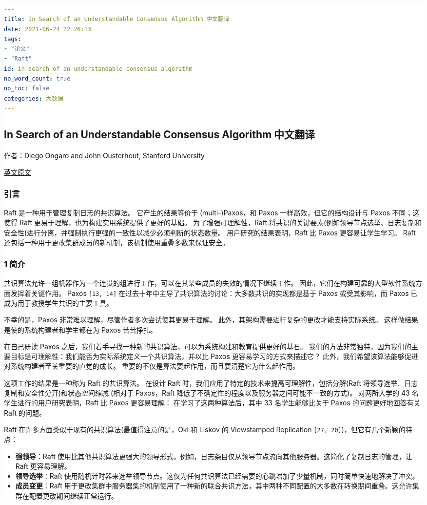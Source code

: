 ```yaml
---
title: In Search of an Understandable Consensus Algorithm 中文翻译
date: 2021-06-24 22:26:13
tags:
- "论文"
- "Raft"
id: in_search_of_an_understandable_consensus_algorithm
no_word_count: true
no_toc: false
categories: 大数据
---
```


## In Search of an Understandable Consensus Algorithm 中文翻译

作者：Diego Ongaro and John Ousterhout, Stanford University

[英文原文](https://www.usenix.org/system/files/conference/atc14/atc14-paper-ongaro.pdf)

### 引言

Raft 是一种用于管理复制日志的共识算法。
它产生的结果等价于 (multi-)Paxos，和 Paxos 一样高效，但它的结构设计与 Paxos 不同；这使得 Raft 更易于理解，也为构建实用系统提供了更好的基础。
为了增强可理解性，Raft 将共识的关键要素(例如领导节点选举、日志复制和安全性)进行分离，并强制执行更强的一致性以减少必须判断的状态数量。
用户研究的结果表明，Raft 比 Paxos 更容易让学生学习。
Raft 还包括一种用于更改集群成员的新机制，该机制使用重叠多数来保证安全。

### 1 简介 

共识算法允许一组机器作为一个连贯的组进行工作，可以在其某些成员的失效的情况下继续工作。
因此，它们在构建可靠的大型软件系统方面发挥着关键作用。
Paxos `[13, 14]` 在过去十年中主导了共识算法的讨论：大多数共识的实现都是基于 Paxos 或受其影响，而 Paxos 已成为用于教授学生共识的主要工具。

不幸的是，Paxos 非常难以理解，尽管作者多次尝试使其更易于理解。
此外，其架构需要进行复杂的更改才能支持实际系统。
这样做结果是使的系统构建者和学生都在为 Paxos 苦苦挣扎。

在自己研读 Paxos 之后，我们着手寻找一种新的共识算法，可以为系统构建和教育提供更好的基石。
我们的方法非常独特，因为我们的主要目标是可理解性：我们能否为实际系统定义一个共识算法，并以比 Paxos 更容易学习的方式来描述它？
此外，我们希望该算法能够促进对系统构建者至关重要的直觉的成长。
重要的不仅是算法要起作用，而且要清楚它为什么起作用。

这项工作的结果是一种称为 Raft 的共识算法。
在设计 Raft 时，我们应用了特定的技术来提高可理解性，包括分解(Raft 将领导选举、日志复制和安全性分开)和状态空间缩减
(相对于 Paxos，Raft 降低了不确定性的程度以及服务器之间可能不一致的方式)。
对两所大学的 43 名学生进行的用户研究表明，Raft 比 Paxos 更容易理解：
在学习了这两种算法后，其中 33 名学生能够比关于 Paxos 的问题更好地回答有关 Raft 的问题。

Raft 在许多方面类似于现有的共识算法(最值得注意的是，Oki 和 Liskov 的 Viewstamped Replication `[27, 20]`)，但它有几个新颖的特点：

- **强领导**：Raft 使用比其他共识算法更强大的领导形式。例如，日志条目仅从领导节点流向其他服务器。这简化了复制日志的管理，让 Raft 更容易理解。
- **领导选举**：Raft 使用随机计时器来选举领导节点。这仅为任何共识算法已经需要的心跳增加了少量机制，同时简单快速地解决了冲突。
- **成员变更**：Raft 用于更改集群中服务器集的机制使用了一种新的联合共识方法，其中两种不同配置的大多数在转换期间重叠。这允许集群在配置更改期间继续正常运行。
